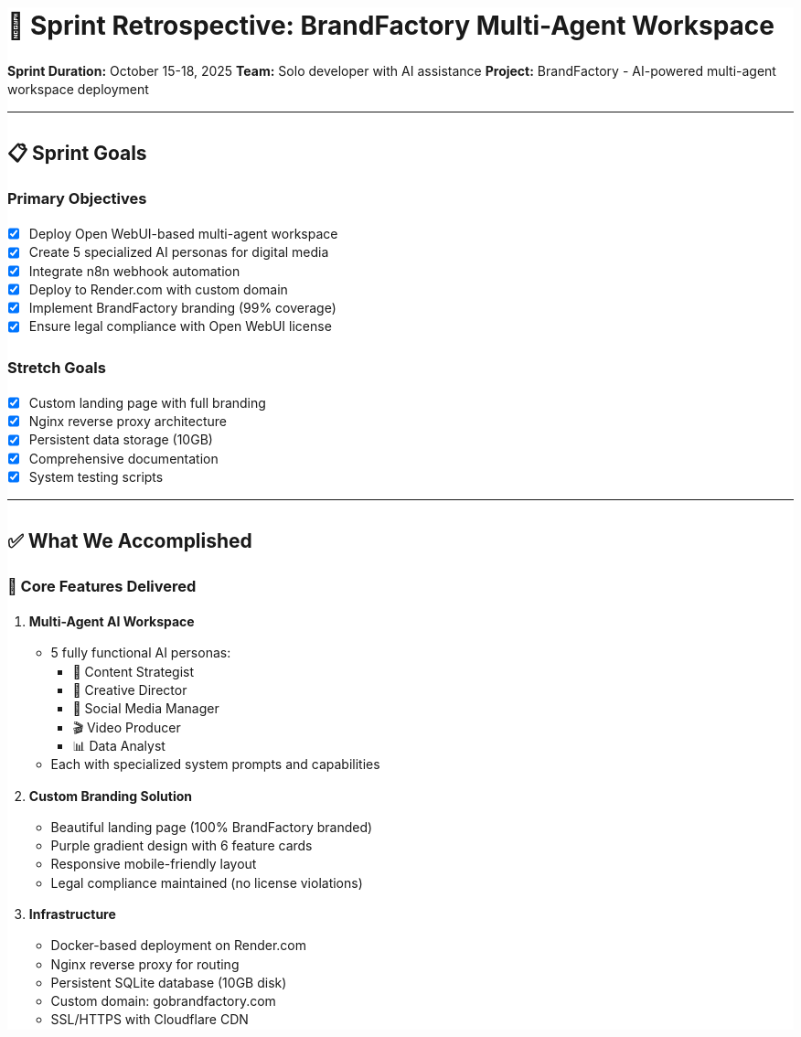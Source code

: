 # 🎯 Sprint Retrospective: BrandFactory Multi-Agent Workspace

**Sprint Duration:** October 15-18, 2025
**Team:** Solo developer with AI assistance
**Project:** BrandFactory - AI-powered multi-agent workspace deployment

---

## 📋 Sprint Goals

### Primary Objectives
- [x] Deploy Open WebUI-based multi-agent workspace
- [x] Create 5 specialized AI personas for digital media
- [x] Integrate n8n webhook automation
- [x] Deploy to Render.com with custom domain
- [x] Implement BrandFactory branding (99% coverage)
- [x] Ensure legal compliance with Open WebUI license

### Stretch Goals
- [x] Custom landing page with full branding
- [x] Nginx reverse proxy architecture
- [x] Persistent data storage (10GB)
- [x] Comprehensive documentation
- [x] System testing scripts

---

## ✅ What We Accomplished

### 🚀 Core Features Delivered

1. **Multi-Agent AI Workspace**
   - 5 fully functional AI personas:
     - 👔 Content Strategist
     - 🎨 Creative Director
     - 📱 Social Media Manager
     - 🎬 Video Producer
     - 📊 Data Analyst
   - Each with specialized system prompts and capabilities

2. **Custom Branding Solution**
   - Beautiful landing page (100% BrandFactory branded)
   - Purple gradient design with 6 feature cards
   - Responsive mobile-friendly layout
   - Legal compliance maintained (no license violations)

3. **Infrastructure**
   - Docker-based deployment on Render.com
   - Nginx reverse proxy for routing
   - Persistent SQLite database (10GB disk)
   - Custom domain: gobrandfactory.com
   - SSL/HTTPS with Cloudflare CDN
